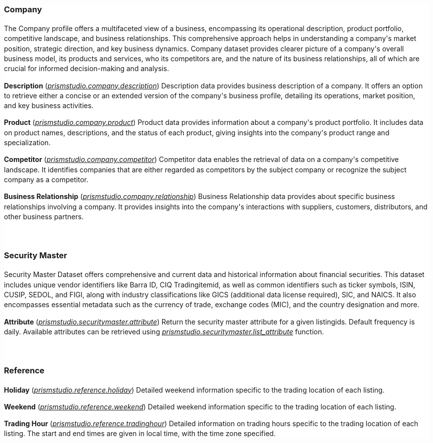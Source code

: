 
### Company
The Company profile offers a multifaceted view of a business, encompassing its operational description, product portfolio, competitive landscape, and business relationships. This comprehensive approach helps in understanding a company's market position, strategic direction, and key business dynamics. Company dataset provides clearer picture of a company's overall business model, its products and services, who its competitors are, and the nature of its business relationships, all of which are crucial for informed decision-making and analysis.

**Description** (*[prismstudio.company.description](<#prismstudio.company.description>)*)
Description data provides business description of a company. It offers an option to retrieve either a concise or an extended version of the company's business profile, detailing its operations, market position, and key business activities.

**Product** (*[prismstudio.company.product](<#prismstudio.company.product>)*)
Product data provides information about a company's product portfolio. It includes data on product names, descriptions, and the status of each product, giving insights into the company's product range and specialization.

**Competitor** (*[prismstudio.company.competitor](<#prismstudio.company.competitor>)*)
Competitor data enables the retrieval of data on a company's competitive landscape. It identifies companies that are either regarded as competitors by the subject company or recognize the subject company as a competitor.

**Business Relationship** (*[prismstudio.company.relationship](<#prismstudio.company.relationship>)*)
Business Relationship data provides about specific business relationships involving a company. It provides insights into the company's interactions with suppliers, customers, distributors, and other business partners.

<br>

### Security Master
Security Master Dataset offers comprehensive and current data and historical information about financial securities. This dataset includes unique vendor identifiers like Barra ID, CIQ Tradingitemid, as well as common identifiers such as ticker symbols, ISIN, CUSIP, SEDOL, and FIGI, along with industry classifications like GICS (additional data license required), SIC, and NAICS. It also encompasses essential metadata such as the currency of trade, exchange codes (MIC), and the country designation and more.

**Attribute** (*[prismstudio.securitymaster.attribute](<#prismstudio.securitymaster.attribute>)*)
Return the security master attribute for a given listingids. Default frequency is daily. Available attributes can be retrieved using *[prismstudio.securitymaster.list_attribute](<#prismstudio.securitymaster.list_attribute>)* function.

<br>

### Reference

**Holiday** (*[prismstudio.reference.holiday](<#prismstudio.reference.holiday>)*)
Detailed weekend information specific to the trading location of each listing.

**Weekend** (*[prismstudio.reference.weekend](<#prismstudio.reference.weekend>)*)
Detailed weekend information specific to the trading location of each listing.

**Trading Hour** (*[prismstudio.reference.tradinghour](<#prismstudio.reference.tradinghour>)*)
Detailed information on trading hours specific to the trading location of each listing. The start and end times are given in local time, with the time zone specified.
